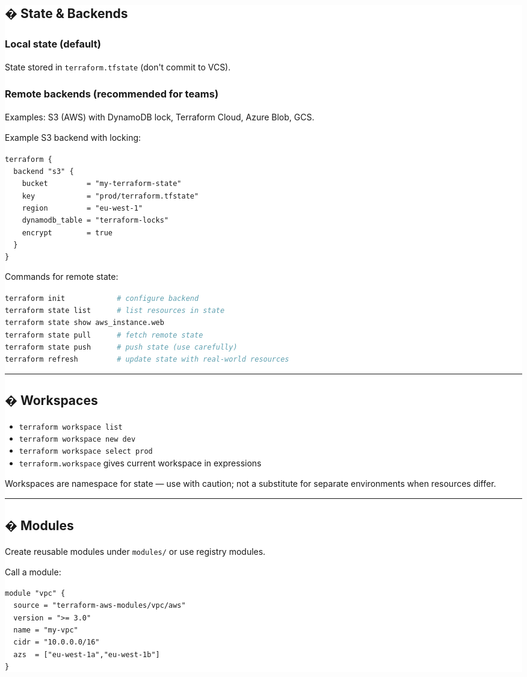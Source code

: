 ## � State & Backends

### Local state (default)
State stored in `terraform.tfstate` (don't commit to VCS).

### Remote backends (recommended for teams)
Examples: S3 (AWS) with DynamoDB lock, Terraform Cloud, Azure Blob, GCS.

Example S3 backend with locking:
```hcl
terraform {
  backend "s3" {
    bucket         = "my-terraform-state"
    key            = "prod/terraform.tfstate"
    region         = "eu-west-1"
    dynamodb_table = "terraform-locks"
    encrypt        = true
  }
}
```

Commands for remote state:
```bash
terraform init            # configure backend
terraform state list      # list resources in state
terraform state show aws_instance.web
terraform state pull      # fetch remote state
terraform state push      # push state (use carefully)
terraform refresh         # update state with real-world resources
```

---

## � Workspaces
- `terraform workspace list`
- `terraform workspace new dev`
- `terraform workspace select prod`
- `terraform.workspace` gives current workspace in expressions

Workspaces are namespace for state — use with caution; not a substitute for separate environments when resources differ.

---

## � Modules

Create reusable modules under `modules/` or use registry modules.

Call a module:
```hcl
module "vpc" {
  source = "terraform-aws-modules/vpc/aws"
  version = ">= 3.0"
  name = "my-vpc"
  cidr = "10.0.0.0/16"
  azs  = ["eu-west-1a","eu-west-1b"]
}
```
